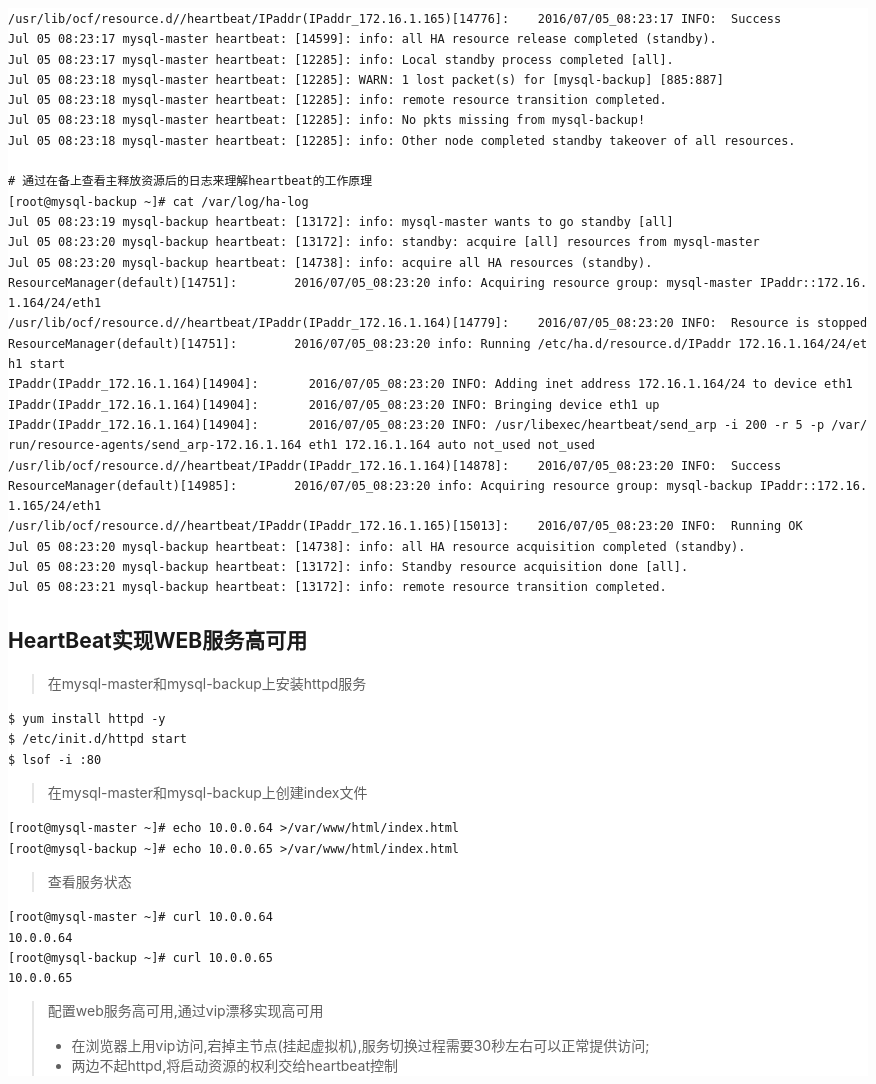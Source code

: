 ```
/usr/lib/ocf/resource.d//heartbeat/IPaddr(IPaddr_172.16.1.165)[14776]:    2016/07/05_08:23:17 INFO:  Success
Jul 05 08:23:17 mysql-master heartbeat: [14599]: info: all HA resource release completed (standby).
Jul 05 08:23:17 mysql-master heartbeat: [12285]: info: Local standby process completed [all].
Jul 05 08:23:18 mysql-master heartbeat: [12285]: WARN: 1 lost packet(s) for [mysql-backup] [885:887]
Jul 05 08:23:18 mysql-master heartbeat: [12285]: info: remote resource transition completed.
Jul 05 08:23:18 mysql-master heartbeat: [12285]: info: No pkts missing from mysql-backup!
Jul 05 08:23:18 mysql-master heartbeat: [12285]: info: Other node completed standby takeover of all resources.

# 通过在备上查看主释放资源后的日志来理解heartbeat的工作原理
[root@mysql-backup ~]# cat /var/log/ha-log  
Jul 05 08:23:19 mysql-backup heartbeat: [13172]: info: mysql-master wants to go standby [all]
Jul 05 08:23:20 mysql-backup heartbeat: [13172]: info: standby: acquire [all] resources from mysql-master
Jul 05 08:23:20 mysql-backup heartbeat: [14738]: info: acquire all HA resources (standby).
ResourceManager(default)[14751]:        2016/07/05_08:23:20 info: Acquiring resource group: mysql-master IPaddr::172.16.1.164/24/eth1
/usr/lib/ocf/resource.d//heartbeat/IPaddr(IPaddr_172.16.1.164)[14779]:    2016/07/05_08:23:20 INFO:  Resource is stopped
ResourceManager(default)[14751]:        2016/07/05_08:23:20 info: Running /etc/ha.d/resource.d/IPaddr 172.16.1.164/24/eth1 start
IPaddr(IPaddr_172.16.1.164)[14904]:       2016/07/05_08:23:20 INFO: Adding inet address 172.16.1.164/24 to device eth1
IPaddr(IPaddr_172.16.1.164)[14904]:       2016/07/05_08:23:20 INFO: Bringing device eth1 up
IPaddr(IPaddr_172.16.1.164)[14904]:       2016/07/05_08:23:20 INFO: /usr/libexec/heartbeat/send_arp -i 200 -r 5 -p /var/run/resource-agents/send_arp-172.16.1.164 eth1 172.16.1.164 auto not_used not_used
/usr/lib/ocf/resource.d//heartbeat/IPaddr(IPaddr_172.16.1.164)[14878]:    2016/07/05_08:23:20 INFO:  Success
ResourceManager(default)[14985]:        2016/07/05_08:23:20 info: Acquiring resource group: mysql-backup IPaddr::172.16.1.165/24/eth1
/usr/lib/ocf/resource.d//heartbeat/IPaddr(IPaddr_172.16.1.165)[15013]:    2016/07/05_08:23:20 INFO:  Running OK
Jul 05 08:23:20 mysql-backup heartbeat: [14738]: info: all HA resource acquisition completed (standby).
Jul 05 08:23:20 mysql-backup heartbeat: [13172]: info: Standby resource acquisition done [all].
Jul 05 08:23:21 mysql-backup heartbeat: [13172]: info: remote resource transition completed.
```

## HeartBeat实现WEB服务高可用

> 在mysql-master和mysql-backup上安装httpd服务
```
$ yum install httpd -y
$ /etc/init.d/httpd start
$ lsof -i :80
```
> 在mysql-master和mysql-backup上创建index文件
```
[root@mysql-master ~]# echo 10.0.0.64 >/var/www/html/index.html
[root@mysql-backup ~]# echo 10.0.0.65 >/var/www/html/index.html
```
> 查看服务状态
```
[root@mysql-master ~]# curl 10.0.0.64
10.0.0.64
[root@mysql-backup ~]# curl 10.0.0.65
10.0.0.65
```
> 配置web服务高可用,通过vip漂移实现高可用
> * 在浏览器上用vip访问,宕掉主节点(挂起虚拟机),服务切换过程需要30秒左右可以正常提供访问;
> * 两边不起httpd,将启动资源的权利交给heartbeat控制